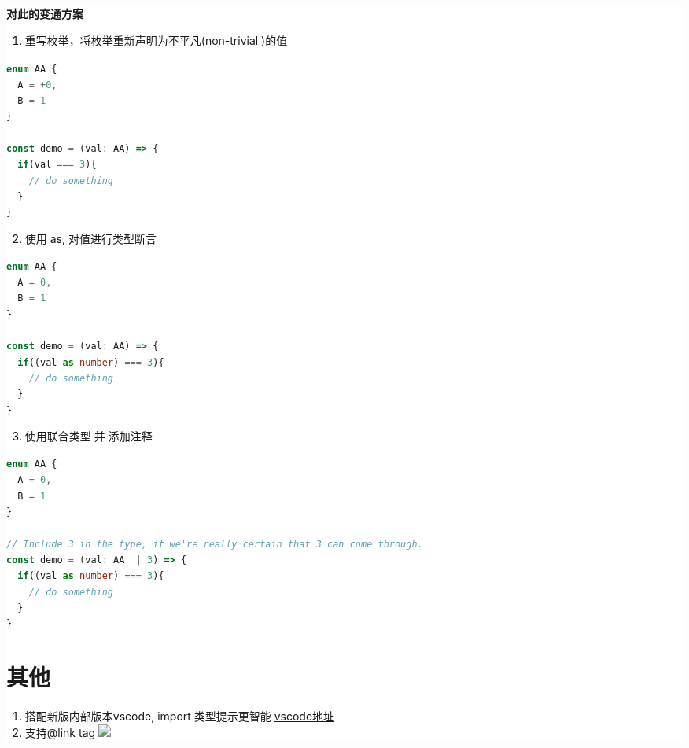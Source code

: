 **对此的变通方案**

1. 重写枚举，将枚举重新声明为不平凡(non-trivial )的值

```ts
enum AA {
  A = +0,
  B = 1
}

const demo = (val: AA) => {
  if(val === 3){
    // do something
  }
}
```

2. 使用 as, 对值进行类型断言

```ts
enum AA {
  A = 0,
  B = 1
}

const demo = (val: AA) => {
  if((val as number) === 3){
    // do something
  }
}
```

3. 使用联合类型 并 添加注释

```ts
enum AA {
  A = 0,
  B = 1
}

// Include 3 in the type, if we're really certain that 3 can come through.
const demo = (val: AA  | 3) => {
  if((val as number) === 3){
    // do something
  }
}
```


# 其他

1. 搭配新版内部版本vscode, import 类型提示更智能 [vscode地址](https://code.visualstudio.com/insiders/)
2. 支持@link tag <img src="https://devblogs.microsoft.com/typescript/wp-content/uploads/sites/11/2021/05/link-tag-4-3.gif" />